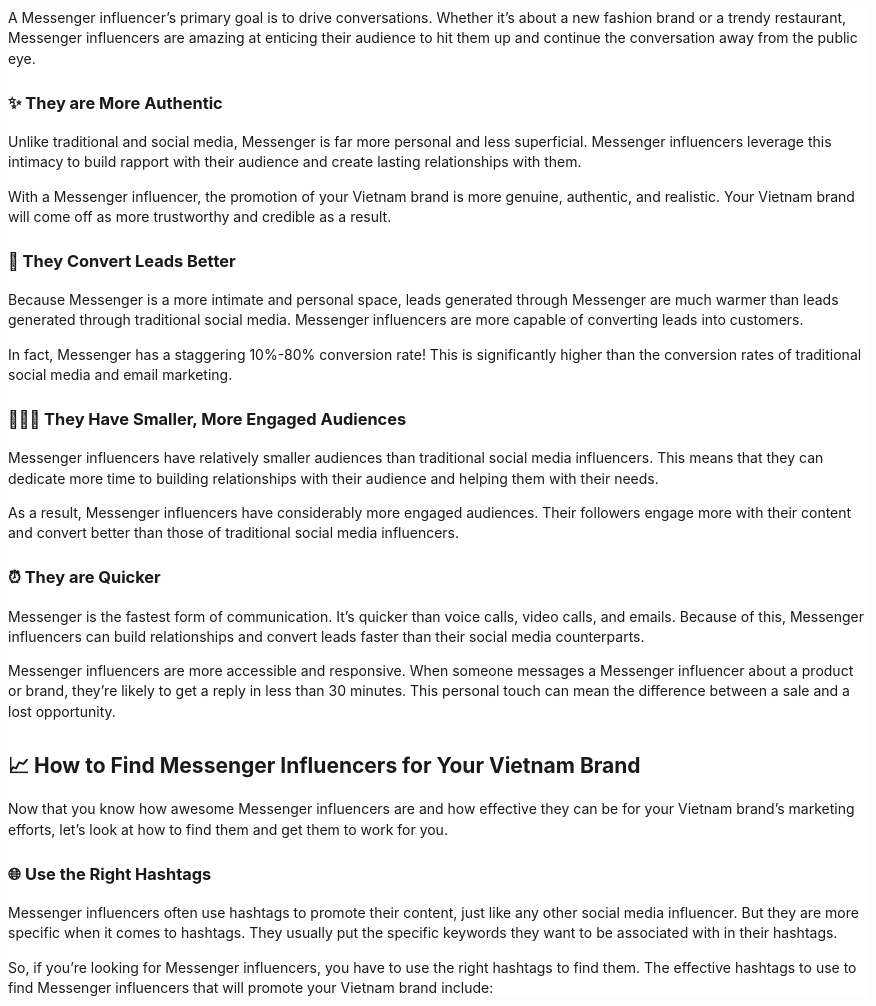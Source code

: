 A Messenger influencer’s primary goal is to drive conversations. Whether it’s about a new fashion brand or a trendy restaurant, Messenger influencers are amazing at enticing their audience to hit them up and continue the conversation away from the public eye.

### ✨ They are More Authentic

Unlike traditional and social media, Messenger is far more personal and less superficial. Messenger influencers leverage this intimacy to build rapport with their audience and create lasting relationships with them.

With a Messenger influencer, the promotion of your Vietnam brand is more genuine, authentic, and realistic. Your Vietnam brand will come off as more trustworthy and credible as a result.

### 💸 They Convert Leads Better

Because Messenger is a more intimate and personal space, leads generated through Messenger are much warmer than leads generated through traditional social media. Messenger influencers are more capable of converting leads into customers.

In fact, Messenger has a staggering 10%-80% conversion rate! This is significantly higher than the conversion rates of traditional social media and email marketing.

### 🧑‍🤝‍🧑 They Have Smaller, More Engaged Audiences

Messenger influencers have relatively smaller audiences than traditional social media influencers. This means that they can dedicate more time to building relationships with their audience and helping them with their needs.

As a result, Messenger influencers have considerably more engaged audiences. Their followers engage more with their content and convert better than those of traditional social media influencers.

### ⏰ They are Quicker

Messenger is the fastest form of communication. It’s quicker than voice calls, video calls, and emails. Because of this, Messenger influencers can build relationships and convert leads faster than their social media counterparts.

Messenger influencers are more accessible and responsive. When someone messages a Messenger influencer about a product or brand, they’re likely to get a reply in less than 30 minutes. This personal touch can mean the difference between a sale and a lost opportunity.

## 📈 How to Find Messenger Influencers for Your Vietnam Brand

Now that you know how awesome Messenger influencers are and how effective they can be for your Vietnam brand’s marketing efforts, let’s look at how to find them and get them to work for you.

### 🌐 Use the Right Hashtags

Messenger influencers often use hashtags to promote their content, just like any other social media influencer. But they are more specific when it comes to hashtags. They usually put the specific keywords they want to be associated with in their hashtags.

So, if you’re looking for Messenger influencers, you have to use the right hashtags to find them. The effective hashtags to use to find Messenger influencers that will promote your Vietnam brand include:
